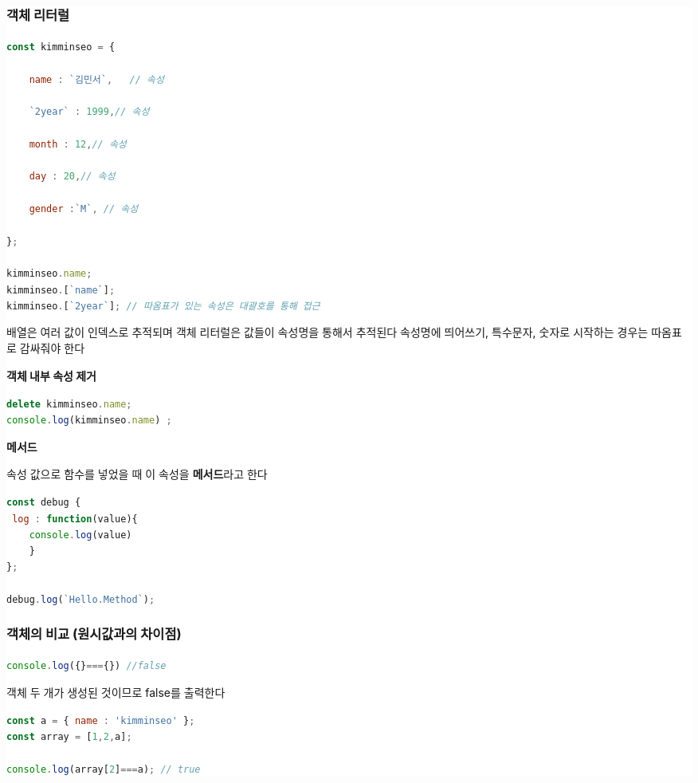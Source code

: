 ### 객체 리터럴

```jsx
const kimminseo = {

	name : `김민서`,   // 속성 
	
	`2year` : 1999,// 속성 
	
	month : 12,// 속성 
	
	day : 20,// 속성 
	
	gender :`M`, // 속성 

};

kimminseo.name;
kimminseo.[`name`];
kimminseo.[`2year`]; // 따옴표가 있는 속성은 대괄호를 통해 접근
```

배열은 여러 값이 인덱스로 추적되며
객체 리터럴은 값들이 속성명을 통해서 추적된다
속성명에 띄어쓰기, 특수문자, 숫자로 시작하는 경우는 따옴표로 감싸줘야 한다

**객체 내부 속성 제거**

```jsx
delete kimminseo.name;
console.log(kimminseo.name) ;
```

**메서드**

속성 값으로 함수를 넣었을 때 이 속성을 **메서드**라고 한다

```jsx
const debug {
 log : function(value){
	console.log(value)
	}
};

debug.log(`Hello.Method`);
```

### 객체의 비교 (원시값과의 차이점)

```jsx
console.log({}==={}) //false
```

객체 두 개가 생성된 것이므로 false를 출력한다

```jsx
const a = { name : 'kimminseo' };
const array = [1,2,a];

console.log(array[2]===a); // true
```
